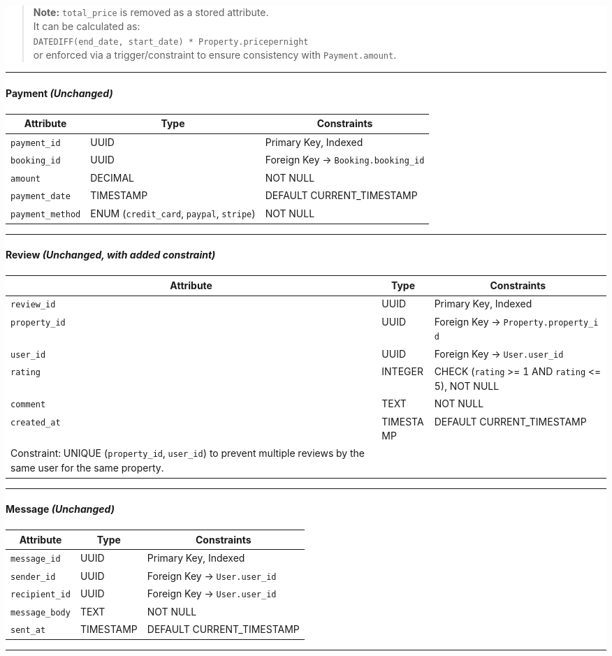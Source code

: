 > **Note:** `total_price` is removed as a stored attribute.  
> It can be calculated as:  
> `DATEDIFF(end_date, start_date) * Property.pricepernight`  
> or enforced via a trigger/constraint to ensure consistency with `Payment.amount`.

---

#### **Payment** _(Unchanged)_

| Attribute        | Type      | Constraints                                 |
|------------------|-----------|---------------------------------------------|
| `payment_id`     | UUID      | Primary Key, Indexed                        |
| `booking_id`     | UUID      | Foreign Key → `Booking.booking_id`          |
| `amount`         | DECIMAL   | NOT NULL                                    |
| `payment_date`   | TIMESTAMP | DEFAULT CURRENT_TIMESTAMP                   |
| `payment_method` | ENUM (`credit_card`, `paypal`, `stripe`) | NOT NULL   |

---

#### **Review** _(Unchanged, with added constraint)_

| Attribute      | Type      | Constraints                                 |
|----------------|-----------|---------------------------------------------|
| `review_id`    | UUID      | Primary Key, Indexed                        |
| `property_id`  | UUID      | Foreign Key → `Property.property_id`        |
| `user_id`      | UUID      | Foreign Key → `User.user_id`                |
| `rating`       | INTEGER   | CHECK (`rating` >= 1 AND `rating` <= 5), NOT NULL |
| `comment`      | TEXT      | NOT NULL                                    |
| `created_at`   | TIMESTAMP | DEFAULT CURRENT_TIMESTAMP                   |
| Constraint: UNIQUE (`property_id`, `user_id`) to prevent multiple reviews by the same user for the same property. |

---

#### **Message** _(Unchanged)_

| Attribute      | Type      | Constraints                                 |
|----------------|-----------|---------------------------------------------|
| `message_id`   | UUID      | Primary Key, Indexed                        |
| `sender_id`    | UUID      | Foreign Key → `User.user_id`                |
| `recipient_id` | UUID      | Foreign Key → `User.user_id`                |
| `message_body` | TEXT      | NOT NULL                                    |
| `sent_at`      | TIMESTAMP | DEFAULT CURRENT_TIMESTAMP                   |

---
